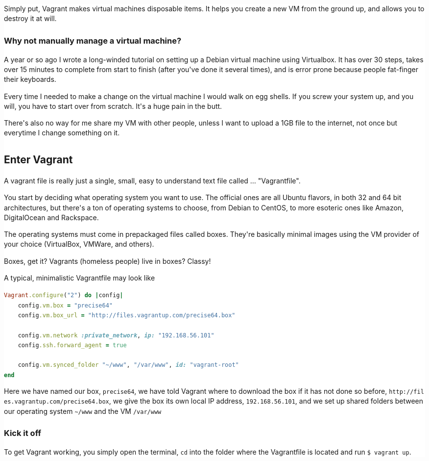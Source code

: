 Simply put, Vagrant makes virtual machines disposable items. It helps you create a
new VM from the ground up, and allows you to destroy it at will.

### Why not manually manage a virtual machine?

A year or so ago I wrote a long-winded tutorial on setting up a Debian virtual machine
using Virtualbox. It has over 30 steps, takes over 15 minutes to complete from start
to finish (after you've done it several times), and is error prone because people
fat-finger their keyboards.

Every time I needed to make a change on the virtual machine I would walk on egg
shells. If you screw your system up, and you will, you have to start over from
scratch. It's a huge pain in the butt.

There's also no way for me share my VM with other people, unless I want to upload
a 1GB file to the internet, not once but everytime I change something on it.

## Enter Vagrant

A vagrant file is really just a single, small, easy to understand text file called …
"Vagrantfile".

You start by deciding what operating system you want to use. The official ones are
all Ubuntu flavors, in both 32 and 64 bit architectures, but there's a ton of
operating systems to choose, from Debian to CentOS, to more esoteric ones like
Amazon, DigitalOcean and Rackspace.

The operating systems must come in prepackaged files called boxes. They're basically
minimal images using the VM provider of your choice (VirtualBox, VMWare, and others).

Boxes, get it? Vagrants (homeless people) live in boxes? Classy!

A typical, minimalistic Vagrantfile may look like

```ruby
Vagrant.configure("2") do |config|
    config.vm.box = "precise64"
    config.vm.box_url = "http://files.vagrantup.com/precise64.box"

    config.vm.network :private_network, ip: "192.168.56.101"
    config.ssh.forward_agent = true

    config.vm.synced_folder "~/www", "/var/www", id: "vagrant-root"
end
```

Here we have named our box, `precise64`, we have told Vagrant where to download the
box if it has not done so before, `http://files.vagrantup.com/precise64.box`, we
give the box its own local IP address, `192.168.56.101`, and we set up shared
folders between our operating system `~/www` and the VM `/var/www`

### Kick it off

To get Vagrant working, you simply open the terminal, `cd` into the folder where
the Vagrantfile is located and run `$ vagrant up`.
